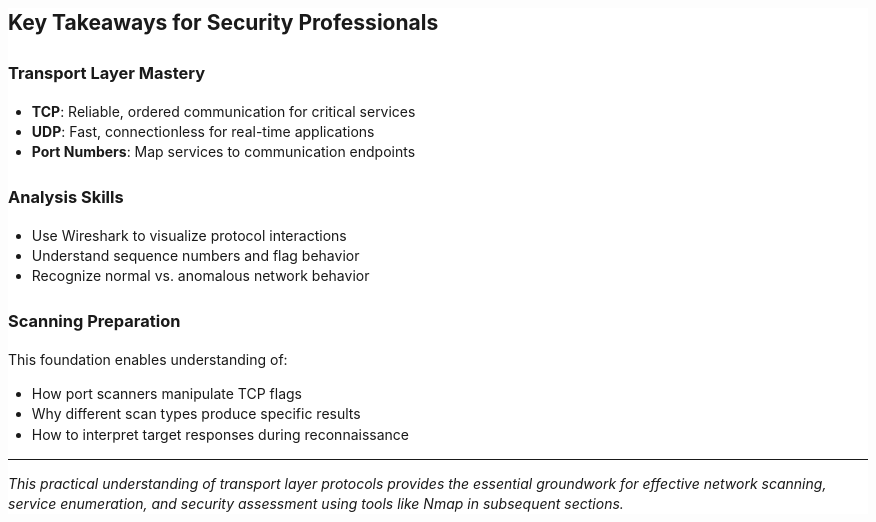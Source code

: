 ## Key Takeaways for Security Professionals

### Transport Layer Mastery

- **TCP**: Reliable, ordered communication for critical services
- **UDP**: Fast, connectionless for real-time applications
- **Port Numbers**: Map services to communication endpoints

### Analysis Skills

- Use Wireshark to visualize protocol interactions
- Understand sequence numbers and flag behavior
- Recognize normal vs. anomalous network behavior

### Scanning Preparation

This foundation enables understanding of:

- How port scanners manipulate TCP flags
- Why different scan types produce specific results
- How to interpret target responses during reconnaissance

---

_This practical understanding of transport layer protocols provides the essential groundwork for effective network scanning, service enumeration, and security assessment using tools like Nmap in subsequent sections._
